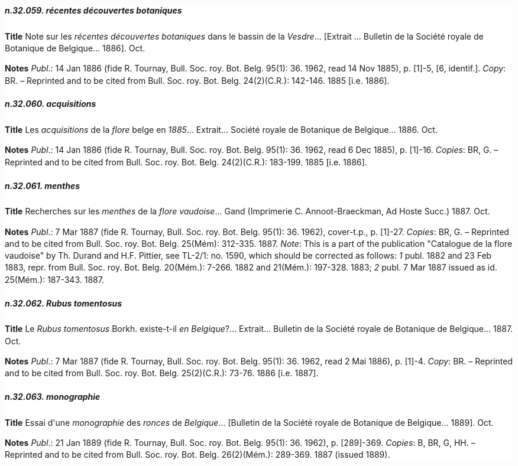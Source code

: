 ##### n.32.059. récentes découvertes botaniques

**Title**
Note sur les *récentes découvertes botaniques* dans le bassin de la *Vesdre*... \[Extrait ... Bulletin de la Société royale de Botanique de Belgique... 1886\]. Oct.

**Notes**
*Publ*.: 14 Jan 1886 (fide R. Tournay, Bull. Soc. roy. Bot. Belg. 95(1): 36. 1962, read 14 Nov 1885), p. \[1\]-5, \[6, identif.\]. *Copy*: BR. – Reprinted and to be cited from Bull. Soc. roy. Bot. Belg. 24(2)(C.R.): 142-146. 1885 \[i.e. 1886\].

##### n.32.060. acquisitions

**Title**
Les *acquisitions* de la *flore* belge en *1885*... Extrait... Société royale de Botanique de Belgique... 1886. Oct.

**Notes**
*Publ*.: 14 Jan 1886 (fide R. Tournay, Bull. Soc. roy. Bot. Belg. 95(1): 36. 1962, read 6 Dec 1885), p. \[1\]-16. *Copies*: BR, G. – Reprinted and to be cited from Bull. Soc. roy. Bot. Belg. 24(2)(C.R.): 183-199. 1885 \[i.e. 1886\].

##### n.32.061. menthes

**Title**
Recherches sur les *menthes* de la *flore vaudoise*... Gand (Imprimerie C. Annoot-Braeckman, Ad Hoste Succ.) 1887. Oct.

**Notes**
*Publ*.: 7 Mar 1887 (fide R. Tournay, Bull. Soc. roy. Bot. Belg. 95(1): 36. 1962), cover-t.p., p. \[1\]-27. *Copies*: BR, G. – Reprinted and to be cited from Bull. Soc. roy. Bot. Belg. 25(Mém): 312-335. 1887.
*Note*: This is a part of the publication "Catalogue de la flore vaudoise" by Th. Durand and H.F. Pittier, see TL-2/1: no. 1590, which should be corrected as follows: *1* publ. 1882 and 23 Feb 1883, repr. from Bull. Soc. roy. Bot. Belg. 20(Mém.): 7-266. 1882 and 21(Mém.): 197-328. 1883; *2* publ. 7 Mar 1887 issued as id. 25(Mém.): 187-343. 1887.

##### n.32.062. Rubus tomentosus

**Title**
Le *Rubus tomentosus* Borkh. existe-t-il *en Belgique*?... Extrait... Bulletin de la Société royale de Botanique de Belgique... 1887. Oct.

**Notes**
*Publ*.: 7 Mar 1887 (fide R. Tournay, Bull. Soc. roy. Bot. Belg. 95(1): 36. 1962, read 2 Mai 1886), p. \[1\]-4. *Copy*: BR. – Reprinted and to be cited from Bull. Soc. roy. Bot. Belg. 25(2)(C.R.): 73-76. 1886 \[i.e. 1887\].

##### n.32.063. monographie

**Title**
Essai d'une *monographie* des *ronces* de *Belgique*... \[Bulletin de la Société royale de Botanique de Belgique... 1889\]. Oct.

**Notes**
*Publ*.: 21 Jan 1889 (fide R. Tournay, Bull. Soc. roy. Bot. Belg. 95(1): 36. 1962), p. \[289\]-369.
*Copies*: B, BR, G, HH. – Reprinted and to be cited from Bull. Soc. roy. Bot. Belg. 26(2)(Mém.): 289-369. 1887 (issued 1889).

